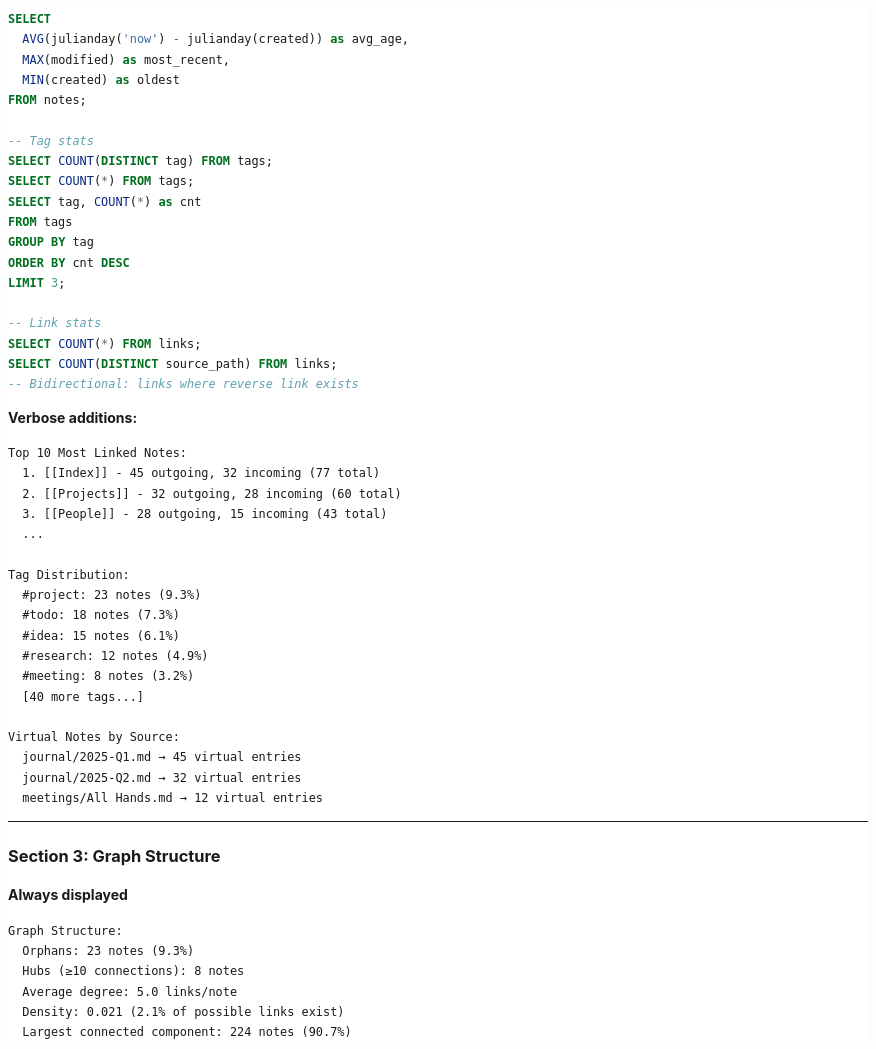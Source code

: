 ```sql
SELECT
  AVG(julianday('now') - julianday(created)) as avg_age,
  MAX(modified) as most_recent,
  MIN(created) as oldest
FROM notes;

-- Tag stats
SELECT COUNT(DISTINCT tag) FROM tags;
SELECT COUNT(*) FROM tags;
SELECT tag, COUNT(*) as cnt
FROM tags
GROUP BY tag
ORDER BY cnt DESC
LIMIT 3;

-- Link stats
SELECT COUNT(*) FROM links;
SELECT COUNT(DISTINCT source_path) FROM links;
-- Bidirectional: links where reverse link exists
```

**Verbose additions:**
```
Top 10 Most Linked Notes:
  1. [[Index]] - 45 outgoing, 32 incoming (77 total)
  2. [[Projects]] - 32 outgoing, 28 incoming (60 total)
  3. [[People]] - 28 outgoing, 15 incoming (43 total)
  ...

Tag Distribution:
  #project: 23 notes (9.3%)
  #todo: 18 notes (7.3%)
  #idea: 15 notes (6.1%)
  #research: 12 notes (4.9%)
  #meeting: 8 notes (3.2%)
  [40 more tags...]

Virtual Notes by Source:
  journal/2025-Q1.md → 45 virtual entries
  journal/2025-Q2.md → 32 virtual entries
  meetings/All Hands.md → 12 virtual entries
```

---

### Section 3: Graph Structure

**Always displayed**

```
Graph Structure:
  Orphans: 23 notes (9.3%)
  Hubs (≥10 connections): 8 notes
  Average degree: 5.0 links/note
  Density: 0.021 (2.1% of possible links exist)
  Largest connected component: 224 notes (90.7%)
```
